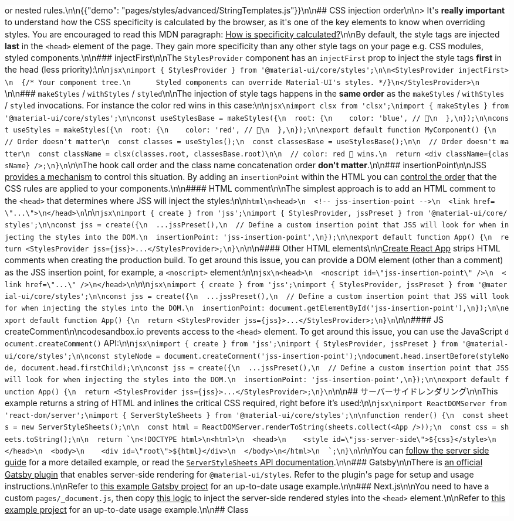 or nested rules.\n\n{{\"demo\": \"pages/styles/advanced/StringTemplates.js\"}}\n\n## CSS injection order\n\n> It's **really important** to understand how the CSS specificity is calculated by the browser, as it's one of the key elements to know when overriding styles. You are encouraged to read this MDN paragraph: [How is specificity calculated?](https://developer.mozilla.org/en-US/docs/Web/CSS/Specificity#How_is_specificity_calculated)\n\nBy default, the style tags are injected **last** in the `<head>` element of the page. They gain more specificity than any other style tags on your page e.g. CSS modules, styled components.\n\n### injectFirst\n\nThe `StylesProvider` component has an `injectFirst` prop to inject the style tags **first** in the head (less priority):\n\n```jsx\nimport { StylesProvider } from '@material-ui/core/styles';\n\n<StylesProvider injectFirst>\n  {/* Your component tree.\n      Styled components can override Material-UI's styles. */}\n</StylesProvider>\n```\n\n### `makeStyles` / `withStyles` / `styled`\n\nThe injection of style tags happens in the **same order** as the `makeStyles` / `withStyles` / `styled` invocations. For instance the color red wins in this case:\n\n```jsx\nimport clsx from 'clsx';\nimport { makeStyles } from '@material-ui/core/styles';\n\nconst useStylesBase = makeStyles({\n  root: {\n    color: 'blue', // 🔵\n  },\n});\n\nconst useStyles = makeStyles({\n  root: {\n    color: 'red', // 🔴\n  },\n});\n\nexport default function MyComponent() {\n  // Order doesn't matter\n  const classes = useStyles();\n  const classesBase = useStylesBase();\n\n  // Order doesn't matter\n  const className = clsx(classes.root, classesBase.root)\n\n  // color: red 🔴 wins.\n  return <div className={className} />;\n}\n```\n\nThe hook call order and the class name concatenation order **don't matter**.\n\n### insertionPoint\n\nJSS [provides a mechanism](https://github.com/cssinjs/jss/blob/master/docs/setup.md#specify-the-dom-insertion-point) to control this situation. By adding an `insertionPoint` within the HTML you can [control the order](https://cssinjs.org/jss-api#attach-style-sheets-in-a-specific-order) that the CSS rules are applied to your components.\n\n#### HTML comment\n\nThe simplest approach is to add an HTML comment to the `<head>` that determines where JSS will inject the styles:\n\n```html\n<head>\n  <!-- jss-insertion-point -->\n  <link href=\"...\">\n</head>\n```\n\n```jsx\nimport { create } from 'jss';\nimport { StylesProvider, jssPreset } from '@material-ui/core/styles';\n\nconst jss = create({\n  ...jssPreset(),\n  // Define a custom insertion point that JSS will look for when injecting the styles into the DOM.\n  insertionPoint: 'jss-insertion-point',\n});\n\nexport default function App() {\n  return <StylesProvider jss={jss}>...</StylesProvider>;\n}\n```\n\n#### Other HTML elements\n\n[Create React App](https://github.com/facebook/create-react-app) strips HTML comments when creating the production build. To get around this issue, you can provide a DOM element (other than a comment) as the JSS insertion point, for example, a `<noscript>` element:\n\n```jsx\n<head>\n  <noscript id=\"jss-insertion-point\" />\n  <link href=\"...\" />\n</head>\n```\n\n```jsx\nimport { create } from 'jss';\nimport { StylesProvider, jssPreset } from '@material-ui/core/styles';\n\nconst jss = create({\n  ...jssPreset(),\n  // Define a custom insertion point that JSS will look for when injecting the styles into the DOM.\n  insertionPoint: document.getElementById('jss-insertion-point'),\n});\n\nexport default function App() {\n  return <StylesProvider jss={jss}>...</StylesProvider>;\n}\n```\n\n#### JS createComment\n\ncodesandbox.io prevents access to the `<head>` element. To get around this issue, you can use the JavaScript `document.createComment()` API:\n\n```jsx\nimport { create } from 'jss';\nimport { StylesProvider, jssPreset } from '@material-ui/core/styles';\n\nconst styleNode = document.createComment('jss-insertion-point');\ndocument.head.insertBefore(styleNode, document.head.firstChild);\n\nconst jss = create({\n  ...jssPreset(),\n  // Define a custom insertion point that JSS will look for when injecting the styles into the DOM.\n  insertionPoint: 'jss-insertion-point',\n});\n\nexport default function App() {\n  return <StylesProvider jss={jss}>...</StylesProvider>;\n}\n```\n\n## サーバーサイドレンダリング\n\nThis example returns a string of HTML and inlines the critical CSS required, right before it’s used:\n\n```jsx\nimport ReactDOMServer from 'react-dom/server';\nimport { ServerStyleSheets } from '@material-ui/core/styles';\n\nfunction render() {\n  const sheets = new ServerStyleSheets();\n\n  const html = ReactDOMServer.renderToString(sheets.collect(<App />));\n  const css = sheets.toString();\n\n  return `\n<!DOCTYPE html>\n<html>\n  <head>\n    <style id=\"jss-server-side\">${css}</style>\n  </head>\n  <body>\n    <div id=\"root\">${html}</div>\n  </body>\n</html>\n  `;\n}\n```\n\nYou can [follow the server side guide](/guides/server-rendering/) for a more detailed example, or read the [`ServerStyleSheets` API documentation](/styles/api/#serverstylesheets).\n\n### Gatsby\n\nThere is [an official Gatsby plugin](https://github.com/hupe1980/gatsby-plugin-material-ui) that enables server-side rendering for `@material-ui/styles`. Refer to the plugin's page for setup and usage instructions.\n\nRefer to [this example Gatsby project](https://github.com/Foso/material-ui/blob/master/examples/gatsby) for an up-to-date usage example.\n\n### Next.js\n\nYou need to have a custom `pages/_document.js`, then copy [this logic](https://github.com/Foso/material-ui/blob/master/examples/nextjs/pages/_document.js) to inject the server-side rendered styles into the `<head>` element.\n\nRefer to [this example project](https://github.com/Foso/material-ui/blob/master/examples/nextjs) for an up-to-date usage example.\n\n## Class